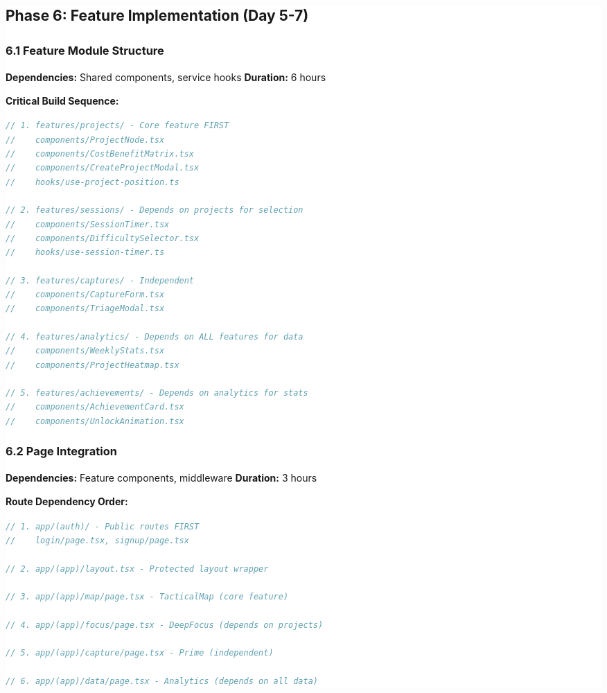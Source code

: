 ## Phase 6: Feature Implementation (Day 5-7)

### 6.1 Feature Module Structure
**Dependencies:** Shared components, service hooks
**Duration:** 6 hours

**Critical Build Sequence:**
```typescript
// 1. features/projects/ - Core feature FIRST
//    components/ProjectNode.tsx
//    components/CostBenefitMatrix.tsx
//    components/CreateProjectModal.tsx
//    hooks/use-project-position.ts

// 2. features/sessions/ - Depends on projects for selection
//    components/SessionTimer.tsx
//    components/DifficultySelector.tsx
//    hooks/use-session-timer.ts

// 3. features/captures/ - Independent
//    components/CaptureForm.tsx
//    components/TriageModal.tsx

// 4. features/analytics/ - Depends on ALL features for data
//    components/WeeklyStats.tsx
//    components/ProjectHeatmap.tsx

// 5. features/achievements/ - Depends on analytics for stats
//    components/AchievementCard.tsx
//    components/UnlockAnimation.tsx
```

### 6.2 Page Integration
**Dependencies:** Feature components, middleware
**Duration:** 3 hours

**Route Dependency Order:**
```typescript
// 1. app/(auth)/ - Public routes FIRST
//    login/page.tsx, signup/page.tsx

// 2. app/(app)/layout.tsx - Protected layout wrapper

// 3. app/(app)/map/page.tsx - TacticalMap (core feature)

// 4. app/(app)/focus/page.tsx - DeepFocus (depends on projects)

// 5. app/(app)/capture/page.tsx - Prime (independent)

// 6. app/(app)/data/page.tsx - Analytics (depends on all data)
```
